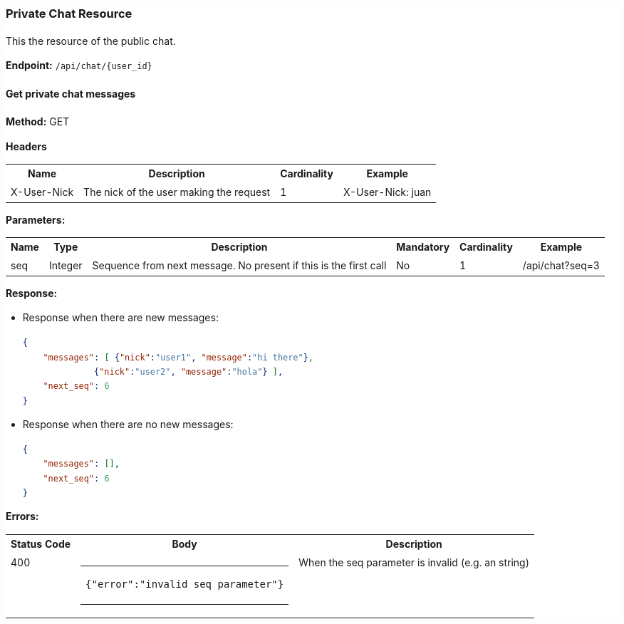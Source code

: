 
### Private Chat Resource ###

This the resource of the public chat.

**Endpoint:** ```/api/chat/{user_id}```

#### Get private chat messages ####

**Method:** GET

**Headers**
<table class="confluenceTable"><tbody><tr><th class="confluenceTh">Name</th><th class="confluenceTh">Description</th><th colspan="1" class="confluenceTh">Cardinality</th><th class="confluenceTh">Example</th></tr><tr><td colspan="1" class="confluenceTd">X-User-Nick</td><td colspan="1" class="confluenceTd">The nick of the user making the request</td><td colspan="1" class="confluenceTd">1</td><td colspan="1" class="confluenceTd">X-User-Nick: juan</td></tr></tbody></table>


**Parameters:**

<table class="confluenceTable"><tbody><tr><th class="confluenceTh">Name</th><th colspan="1" class="confluenceTh">Type</th><th class="confluenceTh">Description</th><th colspan="1" class="confluenceTh">Mandatory</th><th colspan="1" class="confluenceTh">Cardinality</th><th class="confluenceTh">Example</th></tr><tr><td colspan="1" class="confluenceTd">seq</td><td colspan="1" class="confluenceTd">Integer</td><td colspan="1" class="confluenceTd">Sequence from next message. No present if this is the first call</td><td colspan="1" class="confluenceTd">No</td><td colspan="1" class="confluenceTd">1</td><td colspan="1" class="confluenceTd">/api/chat?seq=3</td></tr></tbody></table>

**Response:**

* Response when there are new messages:

    ```json
    {
        "messages": [ {"nick":"user1", "message":"hi there"},
                  {"nick":"user2", "message":"hola"} ],
        "next_seq": 6
    }
    ````

* Response when there are no new messages:

    ```json
    {
        "messages": [],
        "next_seq": 6
    }
    ```

     
**Errors:** 

<table class="confluenceTable"><tbody><tr><th class="confluenceTh">Status Code</th><th class="confluenceTh">Body</th><th class="confluenceTh">Description</th></tr><tr><td colspan="1" class="confluenceTd">400</td><td colspan="1" class="confluenceTd"><table class="wysiwyg-macro" data-macro-name="code" style="background-image: url(/confluence/plugins/servlet/confluence/placeholder/macro-heading?definition=e2NvZGV9&amp;locale=en_GB&amp;version=2); background-repeat: no-repeat;" data-macro-body-type="PLAIN_TEXT"><tr><td class="wysiwyg-macro-body"><pre>{"error":"invalid seq parameter"}</pre></td></tr></table></td><td colspan="1" class="confluenceTd">When the seq parameter is invalid (e.g. an string)</td></tr></tbody></table>

